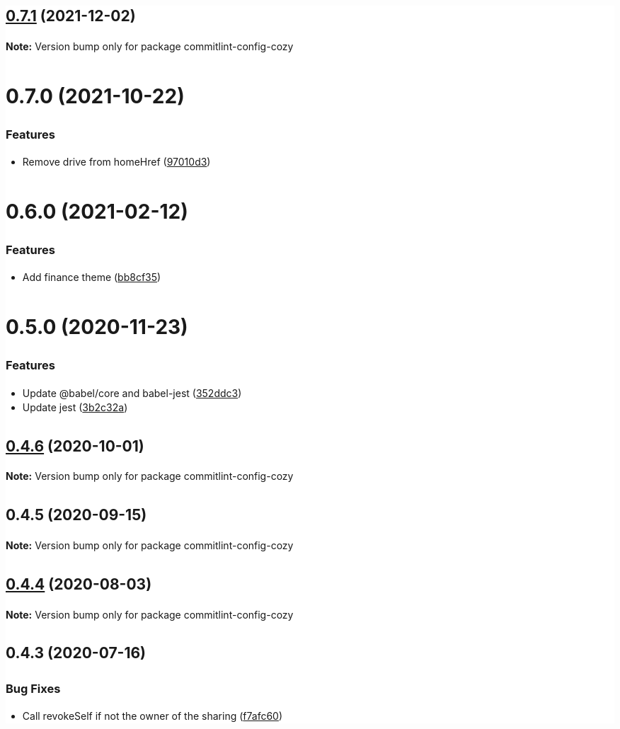 ## [0.7.1](https://github.com/cozy/cozy-libs/compare/commitlint-config-cozy@0.7.0...commitlint-config-cozy@0.7.1) (2021-12-02)

**Note:** Version bump only for package commitlint-config-cozy

# 0.7.0 (2021-10-22)

### Features

- Remove drive from homeHref ([97010d3](https://github.com/cozy/cozy-libs/commit/97010d3))

# 0.6.0 (2021-02-12)

### Features

- Add finance theme ([bb8cf35](https://github.com/cozy/cozy-libs/commit/bb8cf35))

# 0.5.0 (2020-11-23)

### Features

- Update @babel/core and babel-jest ([352ddc3](https://github.com/cozy/cozy-libs/commit/352ddc3))
- Update jest ([3b2c32a](https://github.com/cozy/cozy-libs/commit/3b2c32a))

## [0.4.6](https://github.com/cozy/cozy-libs/compare/commitlint-config-cozy@0.4.5...commitlint-config-cozy@0.4.6) (2020-10-01)

**Note:** Version bump only for package commitlint-config-cozy

## 0.4.5 (2020-09-15)

**Note:** Version bump only for package commitlint-config-cozy

## [0.4.4](https://github.com/cozy/cozy-libs/compare/commitlint-config-cozy@0.4.3...commitlint-config-cozy@0.4.4) (2020-08-03)

**Note:** Version bump only for package commitlint-config-cozy

## 0.4.3 (2020-07-16)

### Bug Fixes

- Call revokeSelf if not the owner of the sharing ([f7afc60](https://github.com/cozy/cozy-libs/commit/f7afc60))
